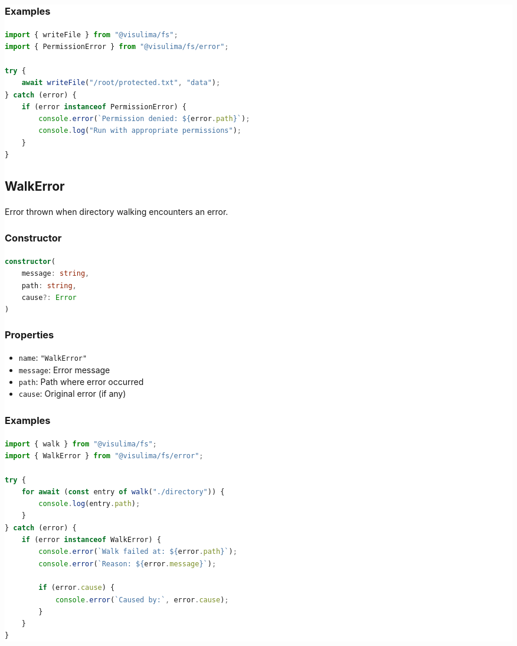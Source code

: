 ### Examples

```typescript
import { writeFile } from "@visulima/fs";
import { PermissionError } from "@visulima/fs/error";

try {
    await writeFile("/root/protected.txt", "data");
} catch (error) {
    if (error instanceof PermissionError) {
        console.error(`Permission denied: ${error.path}`);
        console.log("Run with appropriate permissions");
    }
}
```

## WalkError

Error thrown when directory walking encounters an error.

### Constructor

```typescript
constructor(
    message: string,
    path: string,
    cause?: Error
)
```

### Properties

- `name`: `"WalkError"`
- `message`: Error message
- `path`: Path where error occurred
- `cause`: Original error (if any)

### Examples

```typescript
import { walk } from "@visulima/fs";
import { WalkError } from "@visulima/fs/error";

try {
    for await (const entry of walk("./directory")) {
        console.log(entry.path);
    }
} catch (error) {
    if (error instanceof WalkError) {
        console.error(`Walk failed at: ${error.path}`);
        console.error(`Reason: ${error.message}`);
        
        if (error.cause) {
            console.error(`Caused by:`, error.cause);
        }
    }
}
```
